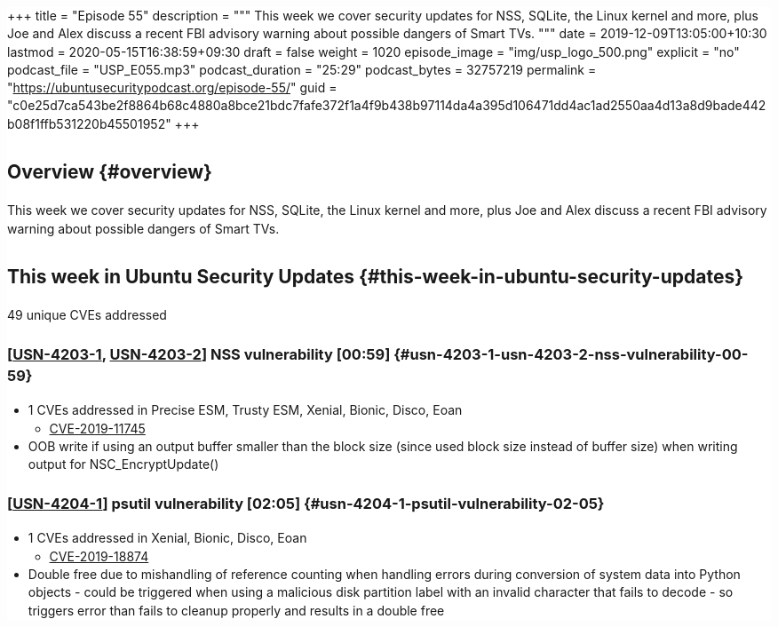 +++
title = "Episode 55"
description = """
  This week we cover security updates for NSS, SQLite, the Linux kernel and
  more, plus Joe and Alex discuss a recent FBI advisory warning about
  possible dangers of Smart TVs.
  """
date = 2019-12-09T13:05:00+10:30
lastmod = 2020-05-15T16:38:59+09:30
draft = false
weight = 1020
episode_image = "img/usp_logo_500.png"
explicit = "no"
podcast_file = "USP_E055.mp3"
podcast_duration = "25:29"
podcast_bytes = 32757219
permalink = "https://ubuntusecuritypodcast.org/episode-55/"
guid = "c0e25d7ca543be2f8864b68c4880a8bce21bdc7fafe372f1a4f9b438b97114da4a395d106471dd4ac1ad2550aa4d13a8d9bade442b08f1ffb531220b45501952"
+++

## Overview {#overview}

This week we cover security updates for NSS, SQLite, the Linux kernel and
more, plus Joe and Alex discuss a recent FBI advisory warning about
possible dangers of Smart TVs.


## This week in Ubuntu Security Updates {#this-week-in-ubuntu-security-updates}

49 unique CVEs addressed


### [[USN-4203-1](https://usn.ubuntu.com/4203-1/), [USN-4203-2](https://usn.ubuntu.com/4203-2/)] NSS vulnerability [00:59] {#usn-4203-1-usn-4203-2-nss-vulnerability-00-59}

-   1 CVEs addressed in Precise ESM, Trusty ESM, Xenial, Bionic, Disco, Eoan
    -   [CVE-2019-11745](https://people.canonical.com/~ubuntu-security/cve/CVE-2019-11745)
-   OOB write if using an output buffer smaller than the block size (since
    used block size instead of buffer size) when writing output for
    NSC\_EncryptUpdate()


### [[USN-4204-1](https://usn.ubuntu.com/4204-1/)] psutil vulnerability [02:05] {#usn-4204-1-psutil-vulnerability-02-05}

-   1 CVEs addressed in Xenial, Bionic, Disco, Eoan
    -   [CVE-2019-18874](https://people.canonical.com/~ubuntu-security/cve/CVE-2019-18874)
-   Double free due to mishandling of reference counting when handling errors
    during conversion of system data into Python objects - could be triggered
    when using a malicious disk partition label with an invalid character
    that fails to decode - so triggers error than fails to cleanup properly
    and results in a double free
